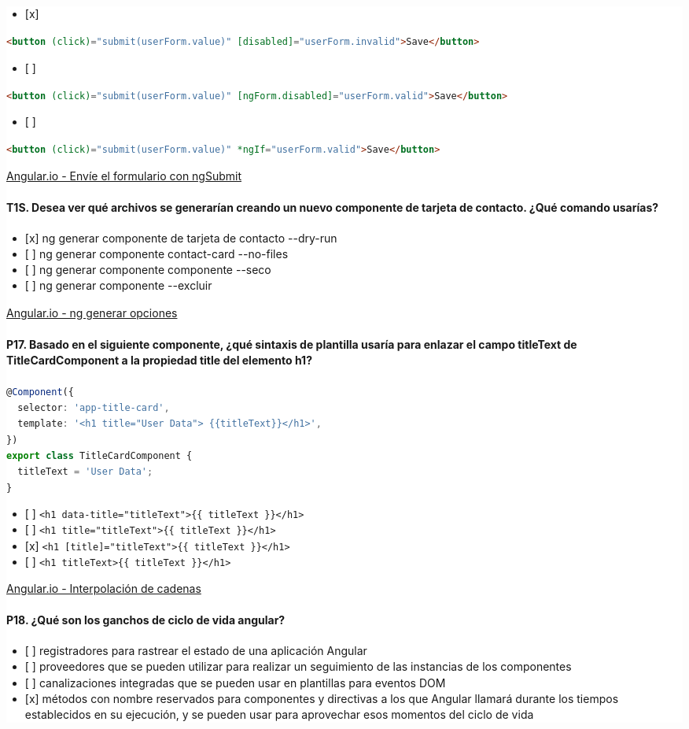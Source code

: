 - \[x]

```html
<button (click)="submit(userForm.value)" [disabled]="userForm.invalid">Save</button>
```

- \[ ]

```html
<button (click)="submit(userForm.value)" [ngForm.disabled]="userForm.valid">Save</button>
```

- \[ ]

```html
<button (click)="submit(userForm.value)" *ngIf="userForm.valid">Save</button>
```

[Angular.io - Envíe el formulario con ngSubmit](https://angular.io/guide/forms#submit-the-form-with-ngsubmit)

#### T1S. Desea ver qué archivos se generarían creando un nuevo componente de tarjeta de contacto. ¿Qué comando usarías?

- \[x] ng generar componente de tarjeta de contacto --dry-run
- \[ ] ng generar componente contact-card --no-files
- \[ ] ng generar componente componente --seco
- \[ ] ng generar componente --excluir

[Angular.io - ng generar opciones](https://angular.io/cli/generate#options)

#### P17. Basado en el siguiente componente, ¿qué sintaxis de plantilla usaría para enlazar el campo titleText de TitleCardComponent a la propiedad title del elemento h1?

```ts
@Component({
  selector: 'app-title-card',
  template: '<h1 title="User Data"> {{titleText}}</h1>',
})
export class TitleCardComponent {
  titleText = 'User Data';
}
```

- \[ ] `<h1 data-title="titleText">{{ titleText }}</h1>`
- \[ ] `<h1 title="titleText">{{ titleText }}</h1>`
- \[x] `<h1 [title]="titleText">{{ titleText }}</h1>`
- \[ ] `<h1 titleText>{{ titleText }}</h1>`

[Angular.io - Interpolación de cadenas](https://angular.io/guide/interpolation)

#### P18. ¿Qué son los ganchos de ciclo de vida angular?

- \[ ] registradores para rastrear el estado de una aplicación Angular
- \[ ] proveedores que se pueden utilizar para realizar un seguimiento de las instancias de los componentes
- \[ ] canalizaciones integradas que se pueden usar en plantillas para eventos DOM
- \[x] métodos con nombre reservados para componentes y directivas a los que Angular llamará durante los tiempos establecidos en su ejecución, y se pueden usar para aprovechar esos momentos del ciclo de vida
